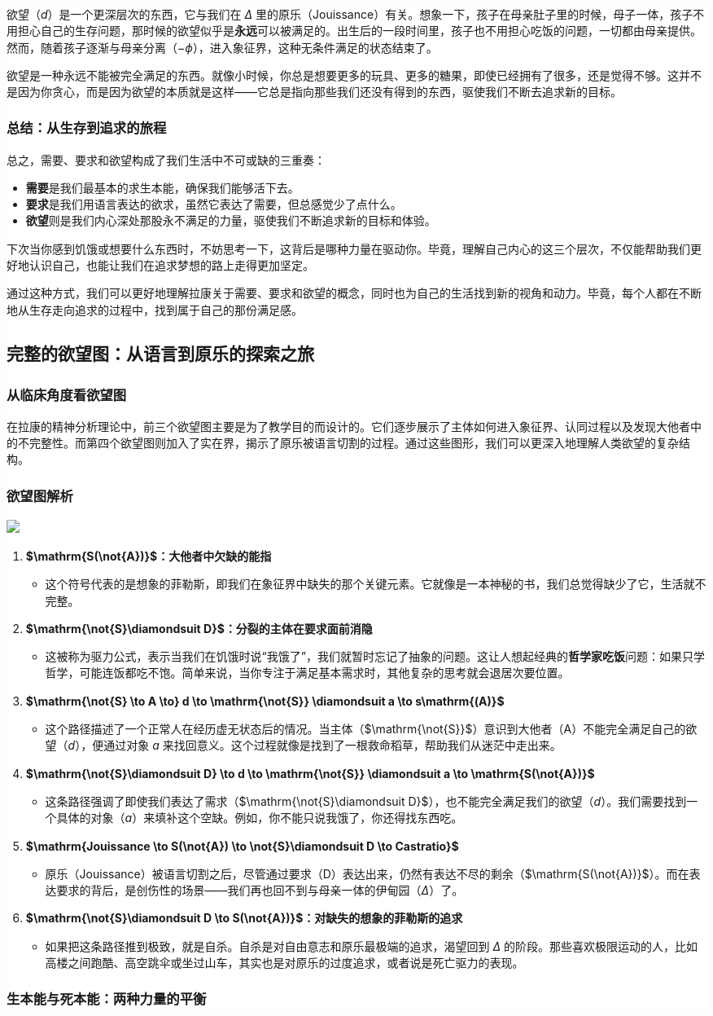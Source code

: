 欲望（$d$）是一个更深层次的东西，它与我们在 $\Delta$ 里的原乐（Jouissance）有关。想象一下，孩子在母亲肚子里的时候，母子一体，孩子不用担心自己的生存问题，那时候的欲望似乎是**永远**可以被满足的。出生后的一段时间里，孩子也不用担心吃饭的问题，一切都由母亲提供。然而，随着孩子逐渐与母亲分离（$-\phi$），进入象征界，这种无条件满足的状态结束了。

欲望是一种永远不能被完全满足的东西。就像小时候，你总是想要更多的玩具、更多的糖果，即使已经拥有了很多，还是觉得不够。这并不是因为你贪心，而是因为欲望的本质就是这样——它总是指向那些我们还没有得到的东西，驱使我们不断去追求新的目标。

### 总结：从生存到追求的旅程

总之，需要、要求和欲望构成了我们生活中不可或缺的三重奏：

- **需要**是我们最基本的求生本能，确保我们能够活下去。
- **要求**是我们用语言表达的欲求，虽然它表达了需要，但总感觉少了点什么。
- **欲望**则是我们内心深处那股永不满足的力量，驱使我们不断追求新的目标和体验。

下次当你感到饥饿或想要什么东西时，不妨思考一下，这背后是哪种力量在驱动你。毕竟，理解自己内心的这三个层次，不仅能帮助我们更好地认识自己，也能让我们在追求梦想的路上走得更加坚定。

通过这种方式，我们可以更好地理解拉康关于需要、要求和欲望的概念，同时也为自己的生活找到新的视角和动力。毕竟，每个人都在不断地从生存走向追求的过程中，找到属于自己的那份满足感。

## 完整的欲望图：从语言到原乐的探索之旅

### 从临床角度看欲望图

在拉康的精神分析理论中，前三个欲望图主要是为了教学目的而设计的。它们逐步展示了主体如何进入象征界、认同过程以及发现大他者中的不完整性。而第四个欲望图则加入了实在界，揭示了原乐被语言切割的过程。通过这些图形，我们可以更深入地理解人类欲望的复杂结构。

### 欲望图解析

<img src="/blog/images/desire-3.webp">

1. **$\mathrm{S(\not{A})}$：大他者中欠缺的能指**
   - 这个符号代表的是想象的菲勒斯，即我们在象征界中缺失的那个关键元素。它就像是一本神秘的书，我们总觉得缺少了它，生活就不完整。

2. **$\mathrm{\not{S}\diamondsuit D}$：分裂的主体在要求面前消隐**
   - 这被称为驱力公式，表示当我们在饥饿时说“我饿了”，我们就暂时忘记了抽象的问题。这让人想起经典的**哲学家吃饭**问题：如果只学哲学，可能连饭都吃不饱。简单来说，当你专注于满足基本需求时，其他复杂的思考就会退居次要位置。

3. **$\mathrm{\not{S} \to A \to} d \to \mathrm{\not{S}} \diamondsuit a \to s\mathrm{(A)}$**
   - 这个路径描述了一个正常人在经历虚无状态后的情况。当主体（$\mathrm{\not{S}}$）意识到大他者（$\mathrm{A}$）不能完全满足自己的欲望（$d$），便通过对象 $a$ 来找回意义。这个过程就像是找到了一根救命稻草，帮助我们从迷茫中走出来。

4. **$\mathrm{\not{S}\diamondsuit D} \to d \to \mathrm{\not{S}} \diamondsuit a \to \mathrm{S(\not{A})}$**
   - 这条路径强调了即使我们表达了需求（$\mathrm{\not{S}\diamondsuit D}$），也不能完全满足我们的欲望（$d$）。我们需要找到一个具体的对象（$a$）来填补这个空缺。例如，你不能只说我饿了，你还得找东西吃。

5. **$\mathrm{Jouissance \to S(\not{A}) \to \not{S}\diamondsuit D \to Castratio}$**
   - 原乐（$\mathrm{Jouissance}$）被语言切割之后，尽管通过要求（$\mathrm{D}$）表达出来，仍然有表达不尽的剩余（$\mathrm{S(\not{A})}$）。而在表达要求的背后，是创伤性的场景——我们再也回不到与母亲一体的伊甸园（$\Delta$）了。

6. **$\mathrm{\not{S}\diamondsuit D \to S(\not{A})}$：对缺失的想象的菲勒斯的追求**
   - 如果把这条路径推到极致，就是自杀。自杀是对自由意志和原乐最极端的追求，渴望回到 $\Delta$ 的阶段。那些喜欢极限运动的人，比如高楼之间跑酷、高空跳伞或坐过山车，其实也是对原乐的过度追求，或者说是死亡驱力的表现。

### 生本能与死本能：两种力量的平衡
